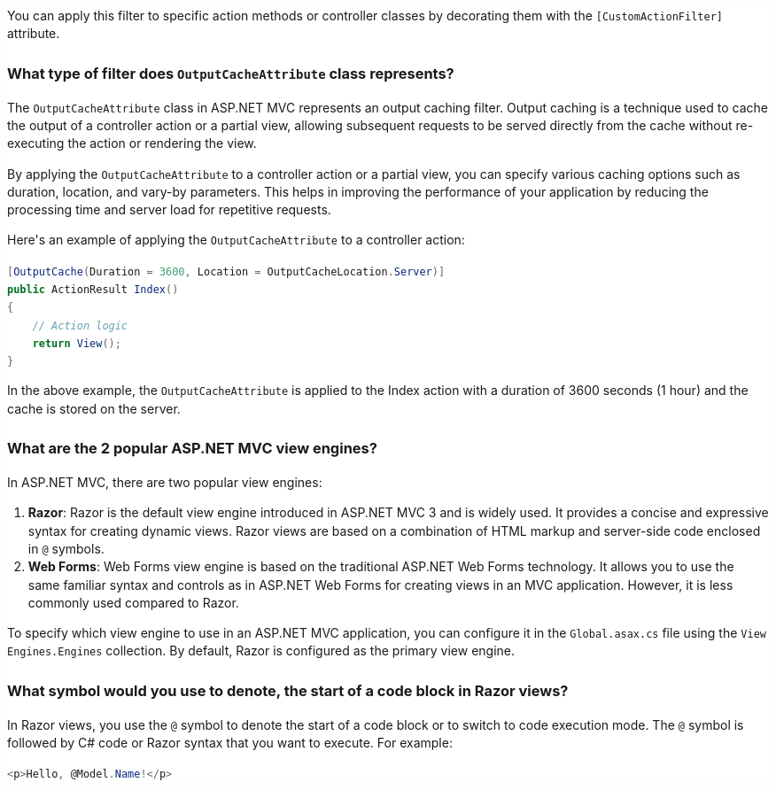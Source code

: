 You can apply this filter to specific action methods or controller classes by decorating them with the `[CustomActionFilter]` attribute.

### What type of filter does `OutputCacheAttribute` class represents?

The `OutputCacheAttribute` class in ASP.NET MVC represents an output caching filter. Output caching is a technique used to cache the output of a controller action or a partial view, allowing subsequent requests to be served directly from the cache without re-executing the action or rendering the view.

By applying the `OutputCacheAttribute` to a controller action or a partial view, you can specify various caching options such as duration, location, and vary-by parameters. This helps in improving the performance of your application by reducing the processing time and server load for repetitive requests.

Here's an example of applying the `OutputCacheAttribute` to a controller action:

```csharp
[OutputCache(Duration = 3600, Location = OutputCacheLocation.Server)]
public ActionResult Index()
{
    // Action logic
    return View();
}
```

In the above example, the `OutputCacheAttribute` is applied to the Index action with a duration of 3600 seconds (1 hour) and the cache is stored on the server.

### What are the 2 popular ASP.NET MVC view engines?

In ASP.NET MVC, there are two popular view engines:

1. **Razor**: Razor is the default view engine introduced in ASP.NET MVC 3 and is widely used. It provides a concise and expressive syntax for creating dynamic views. Razor views are based on a combination of HTML markup and server-side code enclosed in `@` symbols.
2. **Web Forms**: Web Forms view engine is based on the traditional ASP.NET Web Forms technology. It allows you to use the same familiar syntax and controls as in ASP.NET Web Forms for creating views in an MVC application. However, it is less commonly used compared to Razor.

To specify which view engine to use in an ASP.NET MVC application, you can configure it in the `Global.asax.cs` file using the `ViewEngines.Engines` collection. By default, Razor is configured as the primary view engine.

### What symbol would you use to denote, the start of a code block in Razor views?

In Razor views, you use the `@` symbol to denote the start of a code block or to switch to code execution mode. The `@` symbol is followed by C# code or Razor syntax that you want to execute. For example:

``` csharp
<p>Hello, @Model.Name!</p>
```
